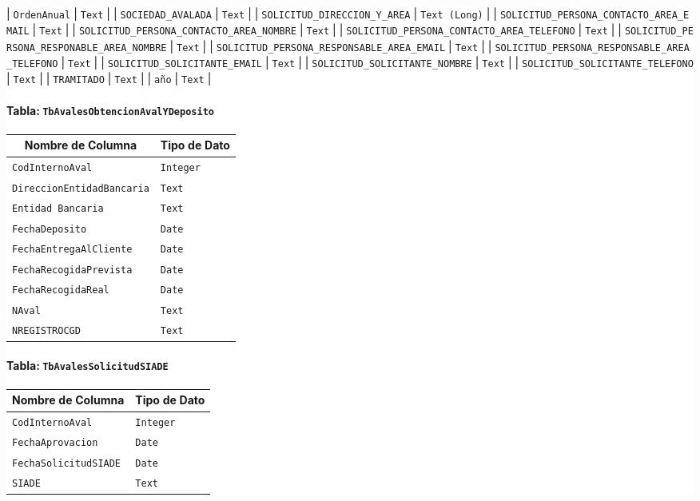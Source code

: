 | `OrdenAnual` | `Text` |
| `SOCIEDAD_AVALADA` | `Text` |
| `SOLICITUD_DIRECCION_Y_AREA` | `Text (Long)` |
| `SOLICITUD_PERSONA_CONTACTO_AREA_EMAIL` | `Text` |
| `SOLICITUD_PERSONA_CONTACTO_AREA_NOMBRE` | `Text` |
| `SOLICITUD_PERSONA_CONTACTO_AREA_TELEFONO` | `Text` |
| `SOLICITUD_PERSONA_RESPONABLE_AREA_NOMBRE` | `Text` |
| `SOLICITUD_PERSONA_RESPONSABLE_AREA_EMAIL` | `Text` |
| `SOLICITUD_PERSONA_RESPONSABLE_AREA_TELEFONO` | `Text` |
| `SOLICITUD_SOLICITANTE_EMAIL` | `Text` |
| `SOLICITUD_SOLICITANTE_NOMBRE` | `Text` |
| `SOLICITUD_SOLICITANTE_TELEFONO` | `Text` |
| `TRAMITADO` | `Text` |
| `año` | `Text` |

#### Tabla: `TbAvalesObtencionAvalYDeposito`
| Nombre de Columna | Tipo de Dato |
|-------------------|--------------|
| `CodInternoAval` | `Integer` |
| `DireccionEntidadBancaria` | `Text` |
| `Entidad Bancaria` | `Text` |
| `FechaDeposito` | `Date` |
| `FechaEntregaAlCliente` | `Date` |
| `FechaRecogidaPrevista` | `Date` |
| `FechaRecogidaReal` | `Date` |
| `NAval` | `Text` |
| `NREGISTROCGD` | `Text` |

#### Tabla: `TbAvalesSolicitudSIADE`
| Nombre de Columna | Tipo de Dato |
|-------------------|--------------|
| `CodInternoAval` | `Integer` |
| `FechaAprovacion` | `Date` |
| `FechaSolicitudSIADE` | `Date` |
| `SIADE` | `Text` |
